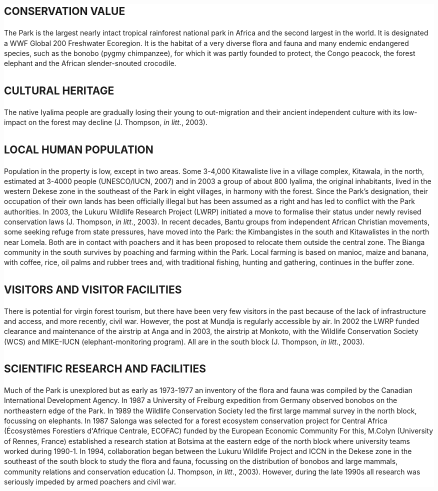 CONSERVATION VALUE 
-------------------

The Park is the largest nearly intact tropical rainforest national park in Africa and the second largest in the world. It is designated a WWF Global 200 Freshwater Ecoregion. It is the habitat of a very diverse flora and fauna and many endemic endangered species, such as the bonobo (pygmy chimpanzee), for which it was partly founded to protect, the Congo peacock, the forest elephant and the African slender-snouted crocodile.

CULTURAL HERITAGE
-----------------

The native Iyalima people are gradually losing their young to out-migration and their ancient independent culture with its low-impact on the forest may decline (J. Thompson, *in litt.*, 2003).

LOCAL HUMAN POPULATION
----------------------

Population in the property is low, except in two areas. Some 3-4,000 Kitawaliste live in a village complex, Kitawala, in the north, estimated at 3-4000 people (UNESCO/IUCN, 2007) and in 2003 a group of about 800 Iyalima, the original inhabitants, lived in the western Dekese zone in the southeast of the Park in eight villages, in harmony with the forest. Since the Park’s designation, their occupation of their own lands has been officially illegal but has been assumed as a right and has led to conflict with the Park authorities. In 2003, the Lukuru Wildlife Research Project (LWRP) initiated a move to formalise their status under newly revised conservation laws (J. Thompson, *in litt*., 2003). In recent decades, Bantu groups from independent African Christian movements, some seeking refuge from state pressures, have moved into the Park: the Kimbangistes in the south and Kitawalistes in the north near Lomela. Both are in contact with poachers and it has been proposed to relocate them outside the central zone. The Bianga community in the south survives by poaching and farming within the Park. Local farming is based on manioc, maize and banana, with coffee, rice, oil palms and rubber trees and, with traditional fishing, hunting and gathering, continues in the buffer zone.

VISITORS AND VISITOR FACILITIES 
--------------------------------

There is potential for virgin forest tourism, but there have been very few visitors in the past because of the lack of infrastructure and access, and more recently, civil war. However, the post at Mundja is regularly accessible by air. In 2002 the LWRP funded clearance and maintenance of the airstrip at Anga and in 2003, the airstrip at Monkoto, with the Wildlife Conservation Society (WCS) and MIKE-IUCN (elephant-monitoring program). All are in the south block (J. Thompson, *in litt*., 2003).

SCIENTIFIC RESEARCH AND FACILITIES 
-----------------------------------

Much of the Park is unexplored but as early as 1973-1977 an inventory of the flora and fauna was compiled by the Canadian International Development Agency. In 1987 a University of Freiburg expedition from Germany observed bonobos on the northeastern edge of the Park. In 1989 the Wildlife Conservation Society led the first large mammal survey in the north block, focussing on elephants. In 1987 Salonga was selected for a forest ecosystem conservation project for Central Africa (Écosystèmes Forestiers d'Afrique Centrale, ECOFAC) funded by the European Economic Community For this, M.Colyn (University of Rennes, France) established a research station at Botsima at the eastern edge of the north block where university teams worked during 1990-1. In 1994, collaboration began between the Lukuru Wildlife Project and ICCN in the Dekese zone in the southeast of the south block to study the flora and fauna, focussing on the distribution of bonobos and large mammals, community relations and conservation education (J. Thompson, *in litt*., 2003). However, during the late 1990s all research was seriously impeded by armed poachers and civil war.
